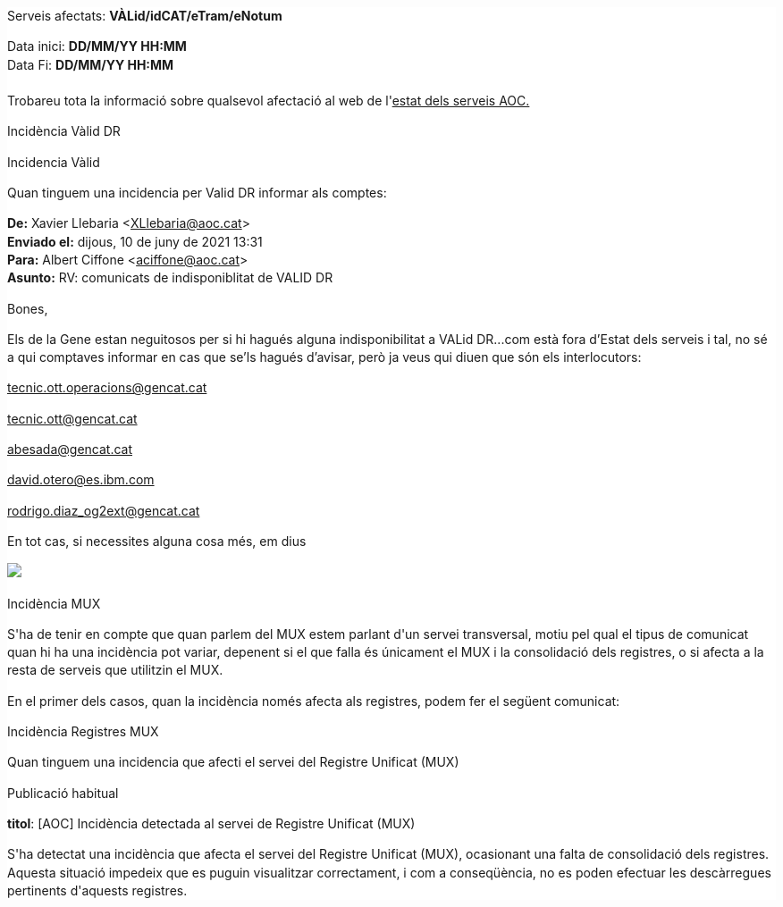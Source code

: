 Serveis afectats: **VÀLid/idCAT/eTram/eNotum**

  
Data inici: **DD/MM/YY HH:MM**  
Data Fi: **DD/MM/YY HH:MM**  
   
Trobareu tota la informació sobre qualsevol afectació al web de l'[estat dels serveis AOC.](https://www.aoc.cat/estatserveis/ "https://www.aoc.cat/estatserveis/")

Incidència Vàlid DR

Incidencia Vàlid

Quan tinguem una incidencia per Valid DR informar als comptes:

**De:** Xavier Llebaria <[XLlebaria@aoc.cat](mailto:XLlebaria@aoc.cat)\>  
**Enviado el:** dijous, 10 de juny de 2021 13:31  
**Para:** Albert Ciffone <[aciffone@aoc.cat](mailto:aciffone@aoc.cat)\>  
**Asunto:** RV: comunicats de indisponiblitat de VALID DR

  

Bones,

Els de la Gene estan neguitosos per si hi hagués alguna indisponibilitat a VALid DR...com està fora d’Estat dels serveis i tal, no sé a qui comptaves informar en cas que se’ls hagués d’avisar, però ja veus qui diuen que són els interlocutors:

[tecnic.ott.operacions@gencat.cat](mailto:tecnic.ott.operacions@gencat.cat)

[tecnic.ott@gencat.cat](mailto:tecnic.ott@gencat.cat)

[abesada@gencat.cat](mailto:abesada@gencat.cat)

[david.otero@es.ibm.com](mailto:david.otero@es.ibm.com)

[rodrigo.diaz\_og2ext@gencat.cat](mailto:rodrigo.diaz_og2ext@gencat.cat)

  

En tot cas, si necessites alguna cosa més, em dius

![](attachments/26313472/41523561.png)

Incidència MUX

S'ha de tenir en compte que quan parlem del MUX estem parlant d'un servei transversal, motiu pel qual el tipus de comunicat quan hi ha una incidència pot variar, depenent si el que falla és únicament el MUX i la consolidació dels registres, o si afecta a la resta de serveis que utilitzin el MUX. 

En el primer dels casos, quan la incidència només afecta als registres, podem fer el següent comunicat:

Incidència Registres MUX

Quan tinguem una incidencia que afecti el servei del Registre Unificat (MUX)

Publicació habitual

**titol**: \[AOC\] Incidència detectada al servei de Registre Unificat (MUX)

S'ha detectat una incidència que afecta el servei del Registre Unificat (MUX), ocasionant una falta de consolidació dels registres. Aquesta situació impedeix que es puguin visualitzar correctament, i com a conseqüència, no es poden efectuar les descàrregues pertinents d'aquests registres.
